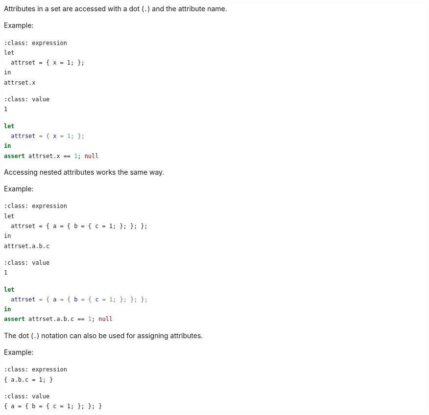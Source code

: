 Attributes in a set are accessed with a dot (`.`) and the attribute name.

Example:

```{code-block} nix
:class: expression
let
  attrset = { x = 1; };
in
attrset.x
```

```{code-block}
:class: value
1
```

```nix
let
  attrset = { x = 1; };
in
assert attrset.x == 1; null
```

Accessing nested attributes works the same way.

Example:

```{code-block} nix
:class: expression
let
  attrset = { a = { b = { c = 1; }; }; };
in
attrset.a.b.c
```

```{code-block}
:class: value
1
```

```nix
let
  attrset = { a = { b = { c = 1; }; }; };
in
assert attrset.a.b.c == 1; null
```

The dot (`.`) notation can also be used for assigning attributes.

Example:

```{code-block} nix
:class: expression
{ a.b.c = 1; }
```

```{code-block}
:class: value
{ a = { b = { c = 1; }; }; }
```
